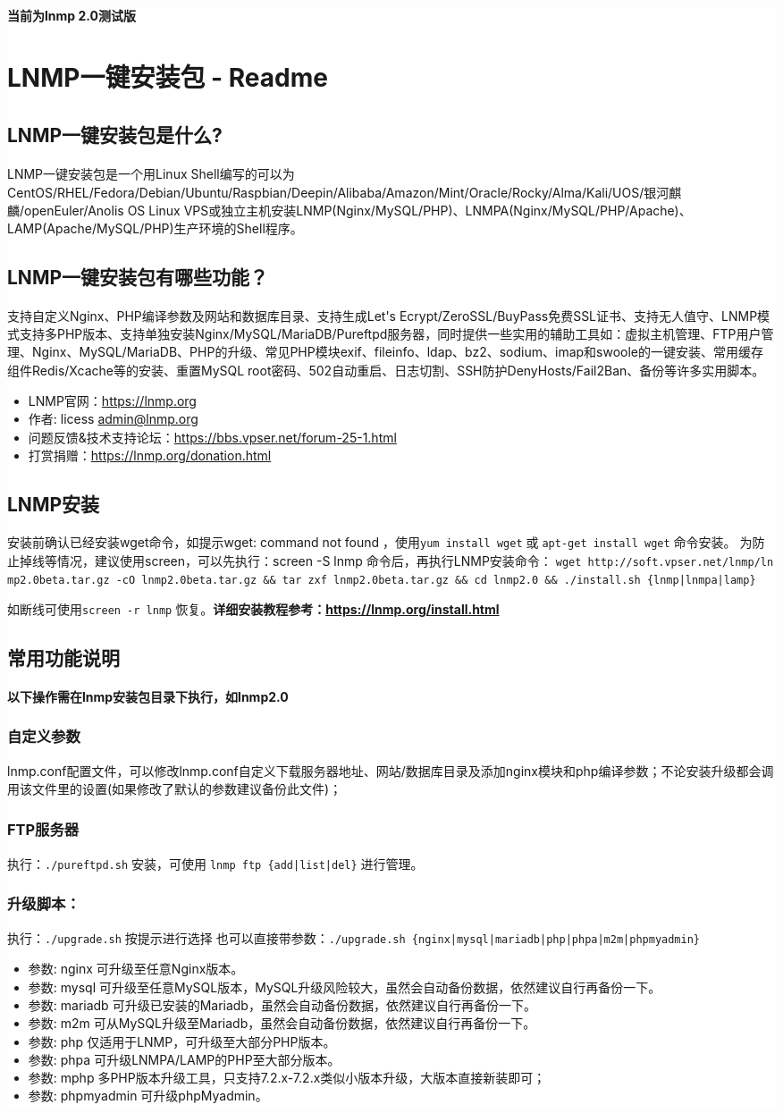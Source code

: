 **当前为lnmp 2.0测试版**

# LNMP一键安装包 - Readme

## LNMP一键安装包是什么?

LNMP一键安装包是一个用Linux Shell编写的可以为CentOS/RHEL/Fedora/Debian/Ubuntu/Raspbian/Deepin/Alibaba/Amazon/Mint/Oracle/Rocky/Alma/Kali/UOS/银河麒麟/openEuler/Anolis OS Linux VPS或独立主机安装LNMP(Nginx/MySQL/PHP)、LNMPA(Nginx/MySQL/PHP/Apache)、LAMP(Apache/MySQL/PHP)生产环境的Shell程序。

## LNMP一键安装包有哪些功能？

支持自定义Nginx、PHP编译参数及网站和数据库目录、支持生成Let's Ecrypt/ZeroSSL/BuyPass免费SSL证书、支持无人值守、LNMP模式支持多PHP版本、支持单独安装Nginx/MySQL/MariaDB/Pureftpd服务器，同时提供一些实用的辅助工具如：虚拟主机管理、FTP用户管理、Nginx、MySQL/MariaDB、PHP的升级、常见PHP模块exif、fileinfo、ldap、bz2、sodium、imap和swoole的一键安装、常用缓存组件Redis/Xcache等的安装、重置MySQL root密码、502自动重启、日志切割、SSH防护DenyHosts/Fail2Ban、备份等许多实用脚本。

* LNMP官网：<https://lnmp.org>
* 作者: licess <admin@lnmp.org>
* 问题反馈&技术支持论坛：<https://bbs.vpser.net/forum-25-1.html>
* 打赏捐赠：<https://lnmp.org/donation.html>

## LNMP安装

安装前确认已经安装wget命令，如提示wget: command not found ，使用`yum install wget` 或 `apt-get install wget` 命令安装。
为防止掉线等情况，建议使用screen，可以先执行：screen -S lnmp 命令后，再执行LNMP安装命令：
`wget http://soft.vpser.net/lnmp/lnmp2.0beta.tar.gz -cO lnmp2.0beta.tar.gz && tar zxf lnmp2.0beta.tar.gz && cd lnmp2.0 && ./install.sh {lnmp|lnmpa|lamp}`

如断线可使用`screen -r lnmp` 恢复。**详细安装教程参考：<https://lnmp.org/install.html>**

## 常用功能说明

**以下操作需在lnmp安装包目录下执行，如lnmp2.0**

### 自定义参数
lnmp.conf配置文件，可以修改lnmp.conf自定义下载服务器地址、网站/数据库目录及添加nginx模块和php编译参数；不论安装升级都会调用该文件里的设置(如果修改了默认的参数建议备份此文件)；

### FTP服务器
执行：`./pureftpd.sh` 安装，可使用 `lnmp ftp {add|list|del}` 进行管理。

### 升级脚本：
执行：`./upgrade.sh` 按提示进行选择
也可以直接带参数：`./upgrade.sh {nginx|mysql|mariadb|php|phpa|m2m|phpmyadmin}`
* 参数: nginx   可升级至任意Nginx版本。
* 参数: mysql   可升级至任意MySQL版本，MySQL升级风险较大，虽然会自动备份数据，依然建议自行再备份一下。
* 参数: mariadb 可升级已安装的Mariadb，虽然会自动备份数据，依然建议自行再备份一下。
* 参数: m2m     可从MySQL升级至Mariadb，虽然会自动备份数据，依然建议自行再备份一下。
* 参数: php     仅适用于LNMP，可升级至大部分PHP版本。
* 参数: phpa    可升级LNMPA/LAMP的PHP至大部分版本。
* 参数: mphp    多PHP版本升级工具，只支持7.2.x-7.2.x类似小版本升级，大版本直接新装即可；
* 参数: phpmyadmin    可升级phpMyadmin。

